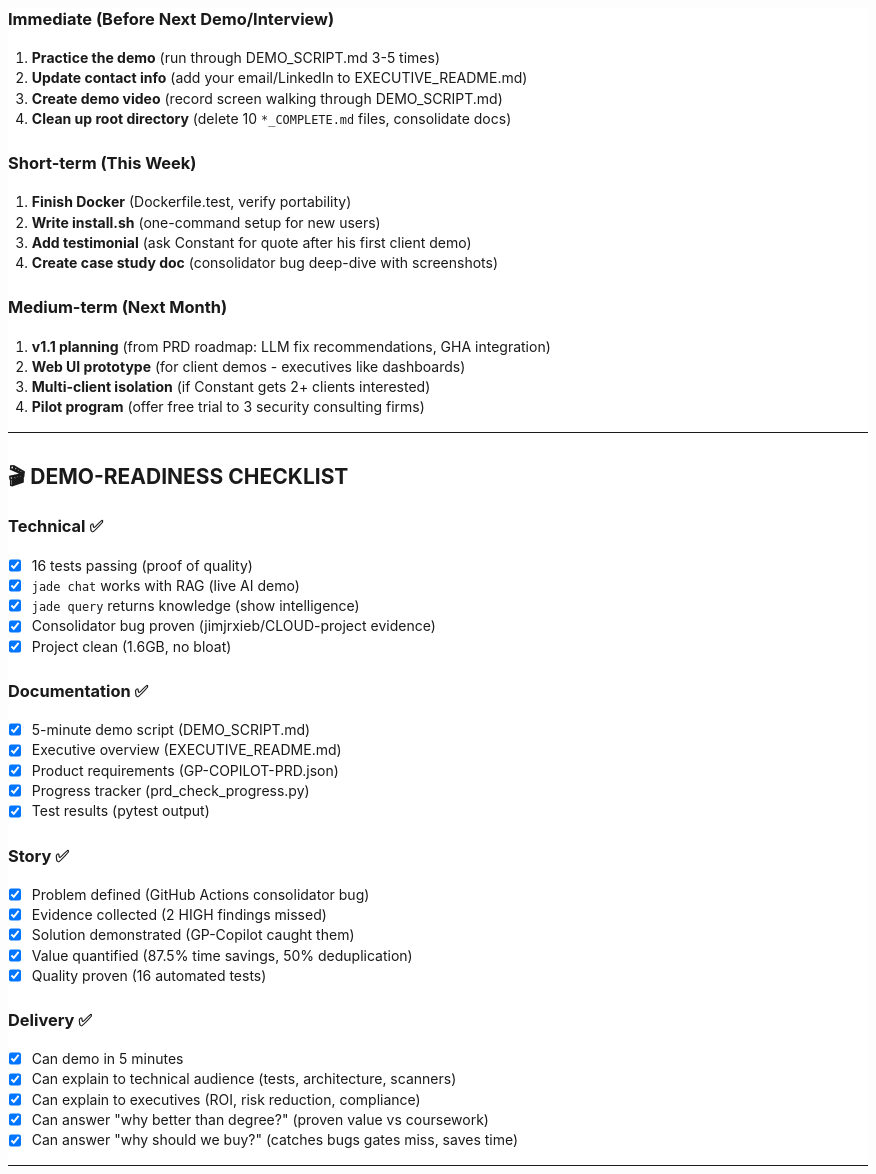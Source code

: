 ### Immediate (Before Next Demo/Interview)
1. **Practice the demo** (run through DEMO_SCRIPT.md 3-5 times)
2. **Update contact info** (add your email/LinkedIn to EXECUTIVE_README.md)
3. **Create demo video** (record screen walking through DEMO_SCRIPT.md)
4. **Clean up root directory** (delete 10 `*_COMPLETE.md` files, consolidate docs)

### Short-term (This Week)
1. **Finish Docker** (Dockerfile.test, verify portability)
2. **Write install.sh** (one-command setup for new users)
3. **Add testimonial** (ask Constant for quote after his first client demo)
4. **Create case study doc** (consolidator bug deep-dive with screenshots)

### Medium-term (Next Month)
1. **v1.1 planning** (from PRD roadmap: LLM fix recommendations, GHA integration)
2. **Web UI prototype** (for client demos - executives like dashboards)
3. **Multi-client isolation** (if Constant gets 2+ clients interested)
4. **Pilot program** (offer free trial to 3 security consulting firms)

---

## 🎬 DEMO-READINESS CHECKLIST

### Technical ✅
- [x] 16 tests passing (proof of quality)
- [x] `jade chat` works with RAG (live AI demo)
- [x] `jade query` returns knowledge (show intelligence)
- [x] Consolidator bug proven (jimjrxieb/CLOUD-project evidence)
- [x] Project clean (1.6GB, no bloat)

### Documentation ✅
- [x] 5-minute demo script (DEMO_SCRIPT.md)
- [x] Executive overview (EXECUTIVE_README.md)
- [x] Product requirements (GP-COPILOT-PRD.json)
- [x] Progress tracker (prd_check_progress.py)
- [x] Test results (pytest output)

### Story ✅
- [x] Problem defined (GitHub Actions consolidator bug)
- [x] Evidence collected (2 HIGH findings missed)
- [x] Solution demonstrated (GP-Copilot caught them)
- [x] Value quantified (87.5% time savings, 50% deduplication)
- [x] Quality proven (16 automated tests)

### Delivery ✅
- [x] Can demo in 5 minutes
- [x] Can explain to technical audience (tests, architecture, scanners)
- [x] Can explain to executives (ROI, risk reduction, compliance)
- [x] Can answer "why better than degree?" (proven value vs coursework)
- [x] Can answer "why should we buy?" (catches bugs gates miss, saves time)

---